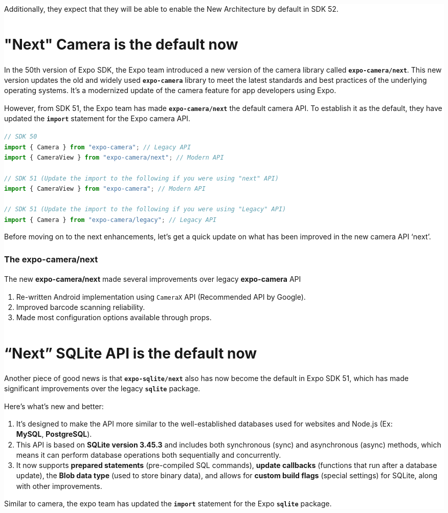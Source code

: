 Additionally, they expect that they will be able to enable the New Architecture by default in SDK 52.

# **"Next" Camera is the default now**

In the 50th version of Expo SDK, the Expo team introduced a new version of the camera library called **`expo-camera/next`**. This new version updates the old and widely used **`expo-camera`** library to meet the latest standards and best practices of the underlying operating systems. It’s a modernized update of the camera feature for app developers using Expo.

However, from SDK 51, the Expo team has made **`expo-camera/next`** the default camera API. To establish it as the default, they have updated the **`import`** statement for the Expo camera API.

```jsx
// SDK 50
import { Camera } from "expo-camera"; // Legacy API
import { CameraView } from "expo-camera/next"; // Modern API

// SDK 51 (Update the import to the following if you were using "next" API)
import { CameraView } from "expo-camera"; // Modern API

// SDK 51 (Update the import to the following if you were using "Legacy" API)
import { Camera } from "expo-camera/legacy"; // Legacy API
```

Before moving on to the next enhancements, let’s get a quick update on what has been improved in the new camera API ‘next’.

### The **expo-camera/next**

The new **expo-camera/next** made several improvements over legacy **expo-camera** API

1. Re-written Android implementation using `CameraX` API (Recommended API by Google).
2. Improved barcode scanning reliability.
3. Made most configuration options available through props.

# **“Next” SQLite API is the default now**

Another piece of good news is that **`expo-sqlite/next`** also has now become the default in Expo SDK 51, which has made significant improvements over the legacy **`sqlite`** package.

Here’s what’s new and better:

1. It’s designed to make the API more similar to the well-established databases used for websites and Node.js (Ex: **MySQL**, **PostgreSQL**).
2. This API is based on **SQLite version 3.45.3** and includes both synchronous (sync) and asynchronous (async) methods, which means it can perform database operations both sequentially and concurrently.
3. It now supports **prepared statements** (pre-compiled SQL commands), **update callbacks** (functions that run after a database update), the **Blob data type** (used to store binary data), and allows for **custom build flags** (special settings) for SQLite, along with other improvements.

Similar to camera, the expo team has updated the **`import`** statement for the Expo **`sqlite`** package.
